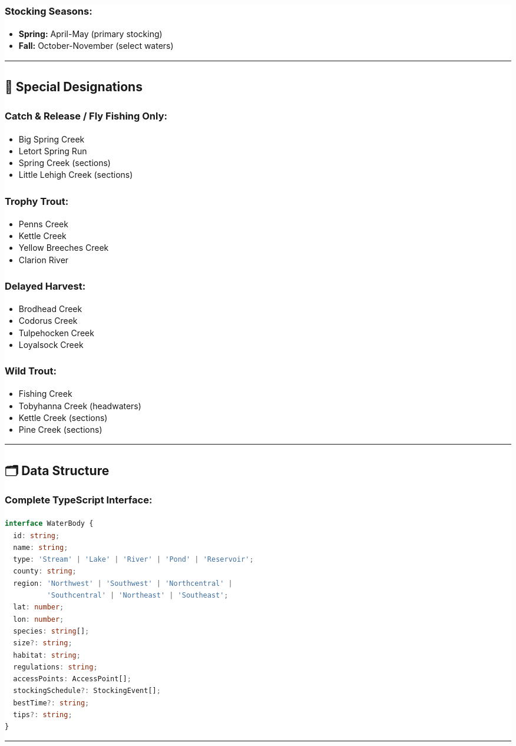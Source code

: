 ### Stocking Seasons:
- **Spring:** April-May (primary stocking)
- **Fall:** October-November (select waters)

---

## 🎯 **Special Designations**

### **Catch & Release / Fly Fishing Only:**
- Big Spring Creek
- Letort Spring Run
- Spring Creek (sections)
- Little Lehigh Creek (sections)

### **Trophy Trout:**
- Penns Creek
- Kettle Creek
- Yellow Breeches Creek
- Clarion River

### **Delayed Harvest:**
- Brodhead Creek
- Codorus Creek
- Tulpehocken Creek
- Loyalsock Creek

### **Wild Trout:**
- Fishing Creek
- Tobyhanna Creek (headwaters)
- Kettle Creek (sections)
- Pine Creek (sections)

---

## 🗂️ **Data Structure**

### Complete TypeScript Interface:
```typescript
interface WaterBody {
  id: string;
  name: string;
  type: 'Stream' | 'Lake' | 'River' | 'Pond' | 'Reservoir';
  county: string;
  region: 'Northwest' | 'Southwest' | 'Northcentral' | 
          'Southcentral' | 'Northeast' | 'Southeast';
  lat: number;
  lon: number;
  species: string[];
  size?: string;
  habitat: string;
  regulations: string;
  accessPoints: AccessPoint[];
  stockingSchedule?: StockingEvent[];
  bestTime?: string;
  tips?: string;
}
```

---